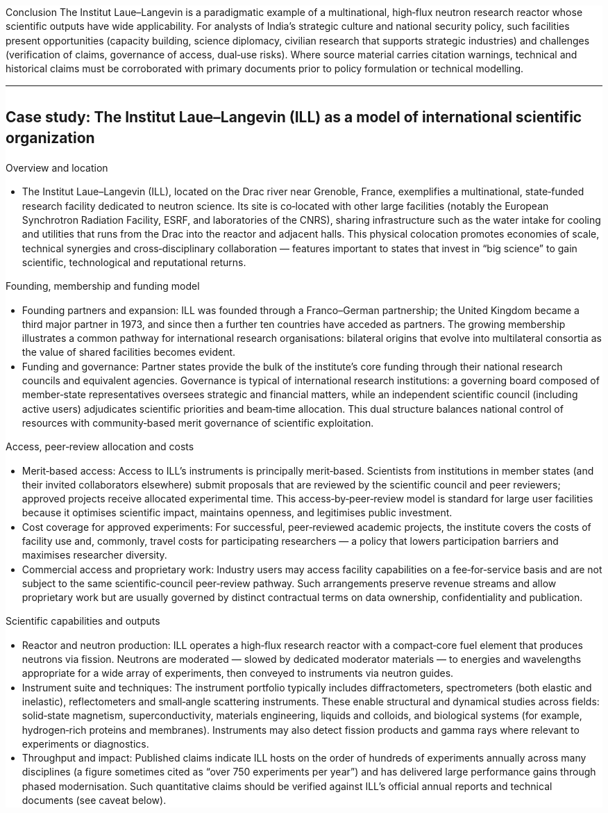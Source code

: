 Conclusion
The Institut Laue–Langevin is a paradigmatic example of a multinational, high‑flux neutron research reactor whose scientific outputs have wide applicability. For analysts of India’s strategic culture and national security policy, such facilities present opportunities (capacity building, science diplomacy, civilian research that supports strategic industries) and challenges (verification of claims, governance of access, dual‑use risks). Where source material carries citation warnings, technical and historical claims must be corroborated with primary documents prior to policy formulation or technical modelling.

---

## Case study: The Institut Laue–Langevin (ILL) as a model of international scientific organization

Overview and location
- The Institut Laue–Langevin (ILL), located on the Drac river near Grenoble, France, exemplifies a multinational, state‑funded research facility dedicated to neutron science. Its site is co‑located with other large facilities (notably the European Synchrotron Radiation Facility, ESRF, and laboratories of the CNRS), sharing infrastructure such as the water intake for cooling and utilities that runs from the Drac into the reactor and adjacent halls. This physical colocation promotes economies of scale, technical synergies and cross‑disciplinary collaboration — features important to states that invest in “big science” to gain scientific, technological and reputational returns.

Founding, membership and funding model
- Founding partners and expansion: ILL was founded through a Franco–German partnership; the United Kingdom became a third major partner in 1973, and since then a further ten countries have acceded as partners. The growing membership illustrates a common pathway for international research organisations: bilateral origins that evolve into multilateral consortia as the value of shared facilities becomes evident.
- Funding and governance: Partner states provide the bulk of the institute’s core funding through their national research councils and equivalent agencies. Governance is typical of international research institutions: a governing board composed of member‑state representatives oversees strategic and financial matters, while an independent scientific council (including active users) adjudicates scientific priorities and beam‑time allocation. This dual structure balances national control of resources with community‑based merit governance of scientific exploitation.

Access, peer‑review allocation and costs
- Merit‑based access: Access to ILL’s instruments is principally merit‑based. Scientists from institutions in member states (and their invited collaborators elsewhere) submit proposals that are reviewed by the scientific council and peer reviewers; approved projects receive allocated experimental time. This access‑by‑peer‑review model is standard for large user facilities because it optimises scientific impact, maintains openness, and legitimises public investment.
- Cost coverage for approved experiments: For successful, peer‑reviewed academic projects, the institute covers the costs of facility use and, commonly, travel costs for participating researchers — a policy that lowers participation barriers and maximises researcher diversity.
- Commercial access and proprietary work: Industry users may access facility capabilities on a fee‑for‑service basis and are not subject to the same scientific‑council peer‑review pathway. Such arrangements preserve revenue streams and allow proprietary work but are usually governed by distinct contractual terms on data ownership, confidentiality and publication.

Scientific capabilities and outputs
- Reactor and neutron production: ILL operates a high‑flux research reactor with a compact‑core fuel element that produces neutrons via fission. Neutrons are moderated — slowed by dedicated moderator materials — to energies and wavelengths appropriate for a wide array of experiments, then conveyed to instruments via neutron guides.
- Instrument suite and techniques: The instrument portfolio typically includes diffractometers, spectrometers (both elastic and inelastic), reflectometers and small‑angle scattering instruments. These enable structural and dynamical studies across fields: solid‑state magnetism, superconductivity, materials engineering, liquids and colloids, and biological systems (for example, hydrogen‑rich proteins and membranes). Instruments may also detect fission products and gamma rays where relevant to experiments or diagnostics.
- Throughput and impact: Published claims indicate ILL hosts on the order of hundreds of experiments annually across many disciplines (a figure sometimes cited as “over 750 experiments per year”) and has delivered large performance gains through phased modernisation. Such quantitative claims should be verified against ILL’s official annual reports and technical documents (see caveat below).